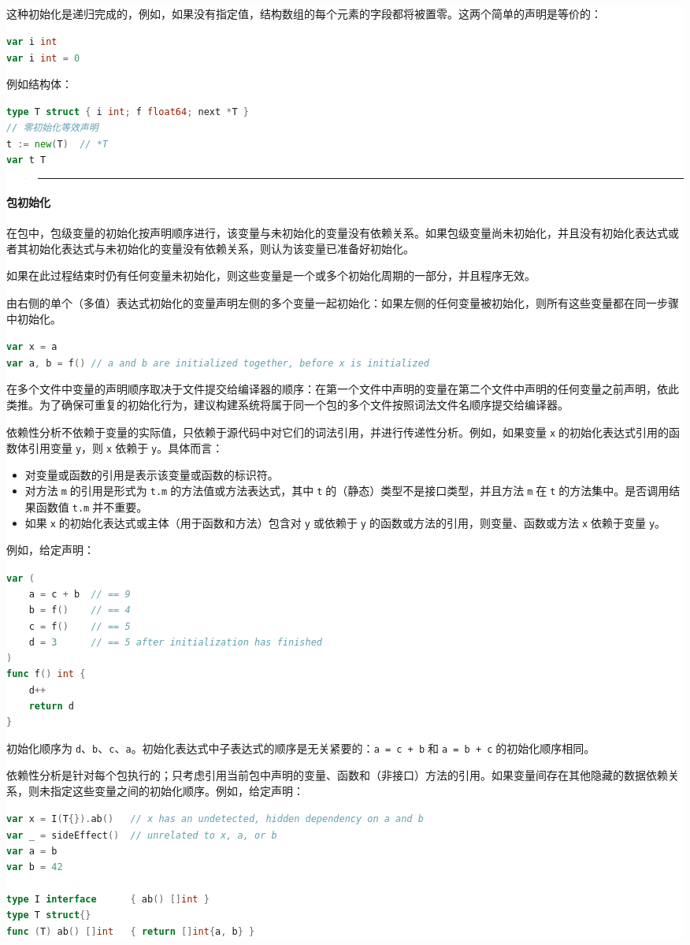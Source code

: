 这种初始化是递归完成的，例如，如果没有指定值，结构数组的每个元素的字段都将被置零。这两个简单的声明是等价的：

```go
var i int
var i int = 0
```

例如结构体：

```go
type T struct { i int; f float64; next *T }
// 零初始化等效声明
t := new(T)  // *T
var t T		   
```

>---
#### 包初始化

在包中，包级变量的初始化按声明顺序进行，该变量与未初始化的变量没有依赖关系。如果包级变量尚未初始化，并且没有初始化表达式或者其初始化表达式与未初始化的变量没有依赖关系，则认为该变量已准备好初始化。

如果在此过程结束时仍有任何变量未初始化，则这些变量是一个或多个初始化周期的一部分，并且程序无效。

由右侧的单个（多值）表达式初始化的变量声明左侧的多个变量一起初始化：如果左侧的任何变量被初始化，则所有这些变量都在同一步骤中初始化。

```go
var x = a
var a, b = f() // a and b are initialized together, before x is initialized
```

在多个文件中变量的声明顺序取决于文件提交给编译器的顺序：在第一个文件中声明的变量在第二个文件中声明的任何变量之前声明，依此类推。为了确保可重复的初始化行为，建议构建系统将属于同一个包的多个文件按照词法文件名顺序提交给编译器。

依赖性分析不依赖于变量的实际值，只依赖于源代码中对它们的词法引用，并进行传递性分析。例如，如果变量 `x` 的初始化表达式引用的函数体引用变量 `y`，则 `x` 依赖于 `y`。具体而言：
- 对变量或函数的引用是表示该变量或函数的标识符。
- 对方法 `m` 的引用是形式为 `t.m` 的方法值或方法表达式，其中 `t` 的（静态）类型不是接口类型，并且方法 `m` 在 `t` 的方法集中。是否调用结果函数值 `t.m` 并不重要。
- 如果 `x` 的初始化表达式或主体（用于函数和方法）包含对 `y` 或依赖于 `y` 的函数或方法的引用，则变量、函数或方法 `x` 依赖于变量 `y`。

例如，给定声明：

```go
var (
	a = c + b  // == 9
	b = f()    // == 4
	c = f()    // == 5
	d = 3      // == 5 after initialization has finished
)
func f() int {
	d++
	return d
}
```

初始化顺序为 `d`、`b`、`c`、`a`。初始化表达式中子表达式的顺序是无关紧要的：`a = c + b` 和 `a = b + c` 的初始化顺序相同。

依赖性分析是针对每个包执行的；只考虑引用当前包中声明的变量、函数和（非接口）方法的引用。如果变量间存在其他隐藏的数据依赖关系，则未指定这些变量之间的初始化顺序。例如，给定声明：

```go
var x = I(T{}).ab()   // x has an undetected, hidden dependency on a and b
var _ = sideEffect()  // unrelated to x, a, or b
var a = b
var b = 42

type I interface      { ab() []int }
type T struct{}
func (T) ab() []int   { return []int{a, b} }
```
